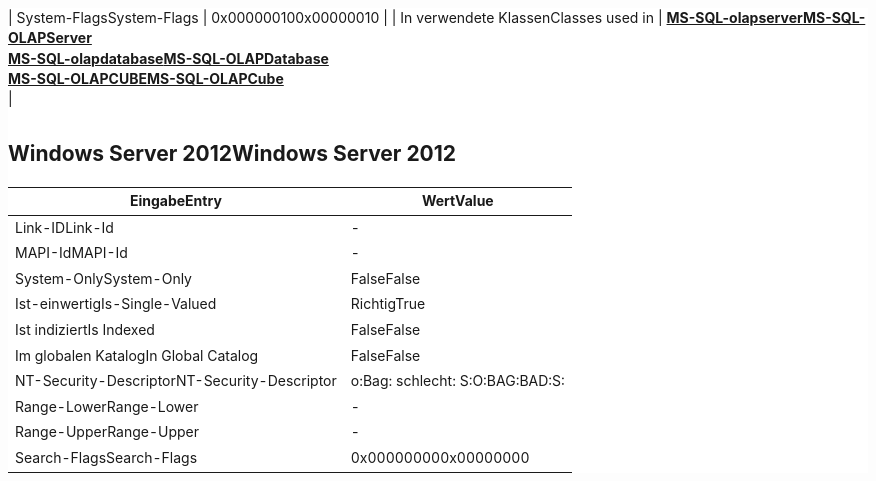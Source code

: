 | <span data-ttu-id="6e182-248">System-Flags</span><span class="sxs-lookup"><span data-stu-id="6e182-248">System-Flags</span></span>           | <span data-ttu-id="6e182-249">0x00000010</span><span class="sxs-lookup"><span data-stu-id="6e182-249">0x00000010</span></span>                                                                                                                                                                          |
| <span data-ttu-id="6e182-250">In verwendete Klassen</span><span class="sxs-lookup"><span data-stu-id="6e182-250">Classes used in</span></span>        | [<span data-ttu-id="6e182-251">**MS-SQL-olapserver**</span><span class="sxs-lookup"><span data-stu-id="6e182-251">**MS-SQL-OLAPServer**</span></span>](c-ms-sql-olapserver.md)<br/> [<span data-ttu-id="6e182-252">**MS-SQL-olapdatabase**</span><span class="sxs-lookup"><span data-stu-id="6e182-252">**MS-SQL-OLAPDatabase**</span></span>](c-ms-sql-olapdatabase.md)<br/> [<span data-ttu-id="6e182-253">**MS-SQL-OLAPCUBE**</span><span class="sxs-lookup"><span data-stu-id="6e182-253">**MS-SQL-OLAPCube**</span></span>](c-ms-sql-olapcube.md)<br/> |



## <a name="windows-server-2012"></a><span data-ttu-id="6e182-254">Windows Server 2012</span><span class="sxs-lookup"><span data-stu-id="6e182-254">Windows Server 2012</span></span>



| <span data-ttu-id="6e182-255">Eingabe</span><span class="sxs-lookup"><span data-stu-id="6e182-255">Entry</span></span> | <span data-ttu-id="6e182-256">Wert</span><span class="sxs-lookup"><span data-stu-id="6e182-256">Value</span></span> |
|------------------------|-------------------------------------------------------------------------------------------------------------------------------------------------------------------------------------|
| <span data-ttu-id="6e182-257">Link-ID</span><span class="sxs-lookup"><span data-stu-id="6e182-257">Link-Id</span></span>                | \-                                                                                                                                                                                  |
| <span data-ttu-id="6e182-258">MAPI-Id</span><span class="sxs-lookup"><span data-stu-id="6e182-258">MAPI-Id</span></span>                | \-                                                                                                                                                                                  |
| <span data-ttu-id="6e182-259">System-Only</span><span class="sxs-lookup"><span data-stu-id="6e182-259">System-Only</span></span>            | <span data-ttu-id="6e182-260">False</span><span class="sxs-lookup"><span data-stu-id="6e182-260">False</span></span>                                                                                                                                                                               |
| <span data-ttu-id="6e182-261">Ist-einwertig</span><span class="sxs-lookup"><span data-stu-id="6e182-261">Is-Single-Valued</span></span>       | <span data-ttu-id="6e182-262">Richtig</span><span class="sxs-lookup"><span data-stu-id="6e182-262">True</span></span>                                                                                                                                                                                |
| <span data-ttu-id="6e182-263">Ist indiziert</span><span class="sxs-lookup"><span data-stu-id="6e182-263">Is Indexed</span></span>             | <span data-ttu-id="6e182-264">False</span><span class="sxs-lookup"><span data-stu-id="6e182-264">False</span></span>                                                                                                                                                                               |
| <span data-ttu-id="6e182-265">Im globalen Katalog</span><span class="sxs-lookup"><span data-stu-id="6e182-265">In Global Catalog</span></span>      | <span data-ttu-id="6e182-266">False</span><span class="sxs-lookup"><span data-stu-id="6e182-266">False</span></span>                                                                                                                                                                               |
| <span data-ttu-id="6e182-267">NT-Security-Descriptor</span><span class="sxs-lookup"><span data-stu-id="6e182-267">NT-Security-Descriptor</span></span> | <span data-ttu-id="6e182-268">o:Bag: schlecht: S:</span><span class="sxs-lookup"><span data-stu-id="6e182-268">O:BAG:BAD:S:</span></span>                                                                                                                                                                        |
| <span data-ttu-id="6e182-269">Range-Lower</span><span class="sxs-lookup"><span data-stu-id="6e182-269">Range-Lower</span></span>            | \-                                                                                                                                                                                  |
| <span data-ttu-id="6e182-270">Range-Upper</span><span class="sxs-lookup"><span data-stu-id="6e182-270">Range-Upper</span></span>            | \-                                                                                                                                                                                  |
| <span data-ttu-id="6e182-271">Search-Flags</span><span class="sxs-lookup"><span data-stu-id="6e182-271">Search-Flags</span></span>           | <span data-ttu-id="6e182-272">0x00000000</span><span class="sxs-lookup"><span data-stu-id="6e182-272">0x00000000</span></span>                                                                                                                                                                          |